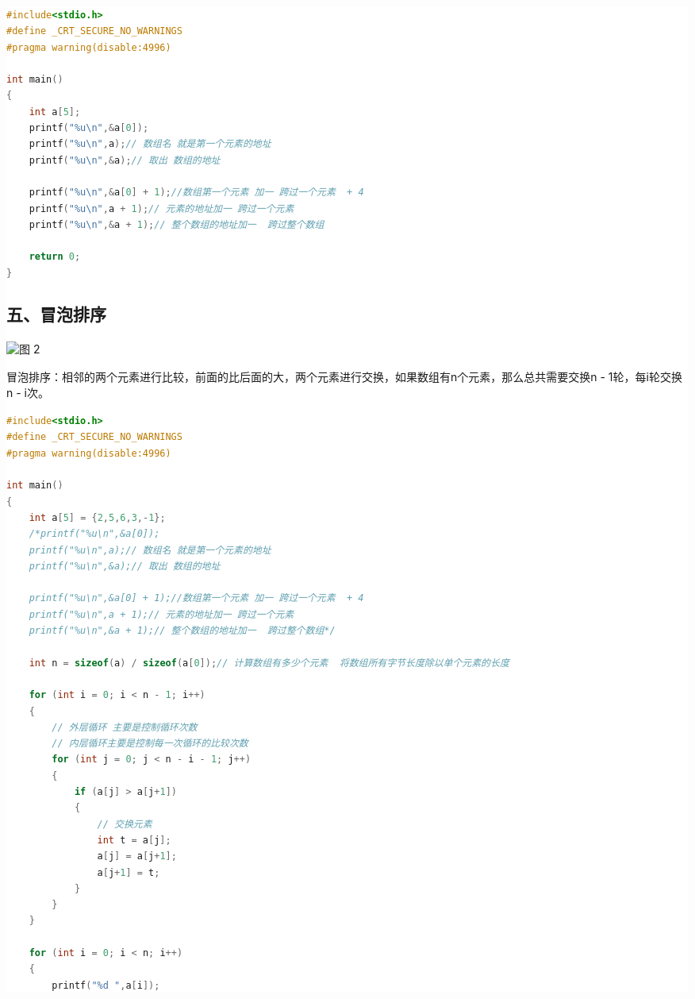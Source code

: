 ```cpp
#include<stdio.h>
#define _CRT_SECURE_NO_WARNINGS
#pragma warning(disable:4996)

int main()
{
	int a[5];
	printf("%u\n",&a[0]);
	printf("%u\n",a);// 数组名 就是第一个元素的地址
	printf("%u\n",&a);// 取出 数组的地址

	printf("%u\n",&a[0] + 1);//数组第一个元素 加一 跨过一个元素  + 4
	printf("%u\n",a + 1);// 元素的地址加一 跨过一个元素
	printf("%u\n",&a + 1);// 整个数组的地址加一  跨过整个数组

	return 0;
}

```


## 五、冒泡排序

![图 2](../../images/0f86a144e61e9d6d1df62d453830a623f88824724c5b1615c8c58e887ec7ef8d.png)  

冒泡排序：相邻的两个元素进行比较，前面的比后面的大，两个元素进行交换，如果数组有n个元素，那么总共需要交换n - 1轮，每i轮交换n - i次。

```cpp
#include<stdio.h>
#define _CRT_SECURE_NO_WARNINGS
#pragma warning(disable:4996)

int main()
{
	int a[5] = {2,5,6,3,-1};
	/*printf("%u\n",&a[0]);
	printf("%u\n",a);// 数组名 就是第一个元素的地址
	printf("%u\n",&a);// 取出 数组的地址

	printf("%u\n",&a[0] + 1);//数组第一个元素 加一 跨过一个元素  + 4
	printf("%u\n",a + 1);// 元素的地址加一 跨过一个元素
	printf("%u\n",&a + 1);// 整个数组的地址加一  跨过整个数组*/

	int n = sizeof(a) / sizeof(a[0]);// 计算数组有多少个元素  将数组所有字节长度除以单个元素的长度

	for (int i = 0; i < n - 1; i++)
	{
		// 外层循环 主要是控制循环次数
		// 内层循环主要是控制每一次循环的比较次数
		for (int j = 0; j < n - i - 1; j++)
		{
			if (a[j] > a[j+1])
			{
				// 交换元素
				int t = a[j];
				a[j] = a[j+1];
				a[j+1] = t;
			}
		}
	}

	for (int i = 0; i < n; i++)
	{
		printf("%d ",a[i]);
```
